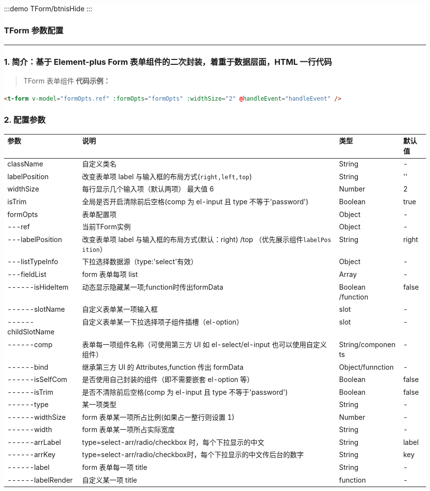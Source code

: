 :::demo
TForm/btnisHide
:::

### TForm 参数配置

---

### 1. 简介：基于 Element-plus Form 表单组件的二次封装，着重于数据层面，HTML 一行代码

> TForm 表单组件 **代码示例：**

```html
<t-form v-model="formOpts.ref" :formOpts="formOpts" :widthSize="2" @handleEvent="handleEvent" />
```

### 2. 配置参数

| 参数                                  | 说明                                                                                                                                            | 类型              | 默认值                          |
| :------------------------------------ | :---------------------------------------------------------------------------------------------------------------------------------------------- | :---------------- | :------------------------------ |
| className                             | 自定义类名                                                                                                                                      | String            | -                               |
| labelPosition                         | 改变表单项 label 与输入框的布局方式(`right,left,top`)                                                                                           | String            | ''                              |
| widthSize                             | 每行显示几个输入项（默认两项） 最大值 6                                                                                                         | Number            | 2                               |
| isTrim                                | 全局是否开启清除前后空格(comp 为 el-input 且 type 不等于'password')                                                                             | Boolean           | true                            |
| formOpts                              | 表单配置项                                                                                                                                      | Object            | -                               |
| ---ref                                | 当前TForm实例                                                                                                                                   | Object            | -                               |
| ---labelPosition                      | 改变表单项 label 与输入框的布局方式(默认：right) /top （优先展示组件`labelPosition`）                                                           | String            | right                           |
| ---listTypeInfo                       | 下拉选择数据源（type:'select'有效）                                                                                                             | Object            | -                               |
| ---fieldList                          | form 表单每项 list                                                                                                                              | Array             | -                               |
| ------isHideItem                      | 动态显示隐藏某一项;function时传出formData                                                                                                       | Boolean /function | false                           |
| ------slotName                        | 自定义表单某一项输入框                                                                                                                          | slot              | -                               |
| ------childSlotName                   | 自定义表单某一下拉选择项子组件插槽（el-option）                                                                                                 | slot              | -                               |
| ------comp                            | 表单每一项组件名称（可使用第三方 UI 如 el-select/el-input 也可以使用自定义组件）                                                                | String/components | -                               |
| ------bind                            | 继承第三方 UI 的 Attributes,function 传出 formData                                                                                              | Object/funnction  | -                               |
| ------isSelfCom                       | 是否使用自己封装的组件（即不需要嵌套 el-option 等）                                                                                             | Boolean           | false                           |
| ------isTrim                          | 是否不清除前后空格(comp 为 el-input 且 type 不等于'password')                                                                                   | Boolean           | false                           |
| ------type                            | 某一项类型<t-tip content='(目前只有checkbox/radio/select-arr/select-obj/inputNumber)此值只有组件内嵌组件才设置（如：el-select内嵌el-option）'/> | String            | -                               |
| ------widthSize                       | form 表单某一项所占比例(如果占一整行则设置 1)                                                                                                   | Number            | -                               |
| ------width                           | form 表单某一项所占实际宽度                                                                                                                     | String            | -                               |
| ------arrLabel                        | type=select-arr/radio/checkbox 时，每个下拉显示的中文                                                                                           | String            | label                           |
| ------arrKey                          | type=select-arr/radio/checkbox时，每个下拉显示的中文传后台的数字                                                                                | String            | key                             |
| ------label                           | form 表单每一项 title                                                                                                                           | String            | -                               |
| ------labelRender                     | 自定义某一项 title                                                                                                                              | function          | -                               |